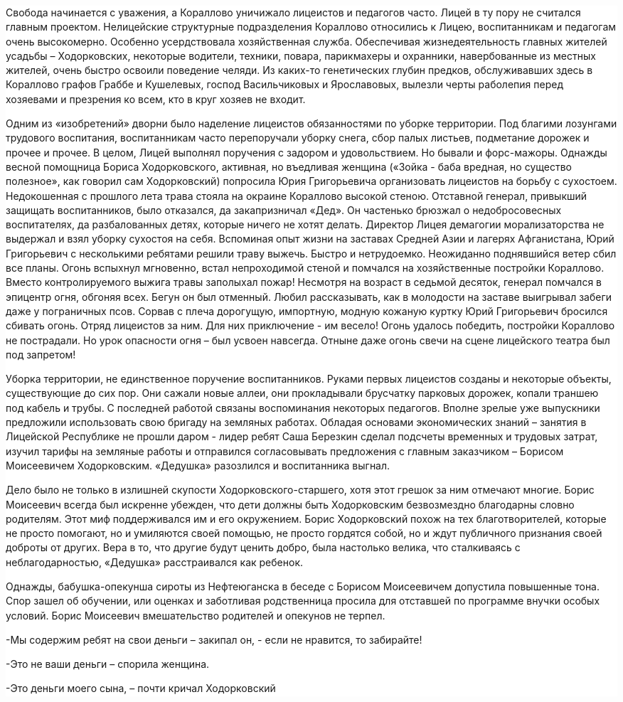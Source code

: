 Свобода начинается с уважения, а Кораллово уничижало лицеистов и педагогов часто. Лицей в ту пору не считался главным проектом. Нелицейские структурные подразделения Кораллово относились к Лицею, воспитанникам и педагогам очень высокомерно. Особенно усердствовала хозяйственная служба. Обеспечивая жизнедеятельность главных жителей усадьбы – Ходорковских, некоторые водители, техники, повара, парикмахеры и охранники, навербованные из местных жителей, очень быстро освоили поведение челяди. Из каких-то генетических глубин предков, обслуживавших здесь в Кораллово графов Граббе и Кушелевых, господ Васильчиковых и Ярославовых, вылезли черты раболепия перед хозяевами и презрения ко всем, кто в круг хозяев не входит.

Одним из «изобретений» дворни было наделение лицеистов обязанностями по уборке территории. Под благими лозунгами трудового воспитания, воспитанникам часто перепоручали уборку снега, сбор палых листьев, подметание дорожек и прочее и прочее. В целом, Лицей выполнял поручения с задором и удовольствием. Но бывали и форс-мажоры. Однажды весной помощница Бориса Ходорковского, активная, но въедливая женщина («Зойка - баба вредная, но существо полезное», как говорил сам Ходорковский) попросила Юрия Григорьевича организовать лицеистов на борьбу с сухостоем. Недокошенная с прошлого лета трава стояла на окраине Кораллово высокой стеною. Отставной генерал, привыкший защищать воспитанников, было отказался, да закапризничал «Дед». Он частенько брюзжал о недобросовесных воспитателях, да разбалованных детях, которые ничего не хотят делать. Директор Лицея демагогии морализаторства не выдержал и взял уборку сухостоя на себя. Вспоминая опыт жизни на заставах Средней Азии и лагерях Афганистана, Юрий Григорьевич с несколькими ребятами решили траву выжечь. Быстро и нетрудоемко. Неожиданно поднявшийся ветер сбил все планы. Огонь вспыхнул мгновенно, встал непроходимой стеной и помчался на хозяйственные постройки Кораллово. Вместо контролируемого выжига травы заполыхал пожар! Несмотря на возраст в седьмой десяток, генерал помчался в эпицентр огня, обгоняя всех. Бегун он был отменный. Любил рассказывать, как в молодости на заставе выигрывал забеги даже у пограничных псов. Сорвав с плеча дорогущую, импортную, модную кожаную куртку Юрий Григорьевич бросился сбивать огонь. Отряд лицеистов за ним. Для них приключение - им весело! Огонь удалось победить, постройки Кораллово не пострадали. Но урок опасности огня – был усвоен навсегда. Отныне даже огонь свечи на сцене лицейского театра был под запретом!  

Уборка территории, не единственное поручение воспитанников. Руками первых лицеистов созданы и некоторые объекты, существующие до сих пор. Они сажали новые аллеи, они прокладывали брусчатку парковых дорожек, копали траншею под кабель и трубы. С последней работой связаны воспоминания некоторых педагогов. Вполне зрелые уже выпускники предложили использовать свою бригаду на земляных работах. Обладая основами экономических знаний – занятия в Лицейской Республике не прошли даром - лидер ребят Саша Березкин сделал подсчеты временных и трудовых затрат, изучил тарифы на земляные работы и отправился согласовывать предложения с главным заказчиком – Борисом Моисеевичем Ходорковским. «Дедушка» разозлился и воспитанника выгнал.

Дело было не только в излишней скупости Ходорковского-старшего, хотя этот грешок за ним отмечают многие. Борис Моисеевич всегда был искренне убежден, что дети должны быть Ходорковским безвозмездно благодарны словно родителям. Этот миф поддерживался им и его окружением. Борис Ходорковский похож на тех благотворителей, которые не просто помогают, но и умиляются своей помощью, не просто гордятся собой, но и ждут публичного признания своей доброты от других. Вера в то, что другие будут ценить добро, была настолько велика, что сталкиваясь с неблагодарностью, «Дедушка» расстраивался как ребенок.

Однажды, бабушка-опекунша сироты из Нефтеюганска в беседе с Борисом Моисеевичем допустила повышенные тона. Спор зашел об обучении, или оценках и заботливая родственница просила для отставшей по программе внучки особых условий. Борис Моисеевич вмешательство родителей и опекунов не терпел.

-Мы содержим ребят на свои деньги – закипал он, - если не нравится, то забирайте!

-Это не ваши деньги – спорила женщина.

-Это деньги моего сына, – почти кричал Ходорковский
